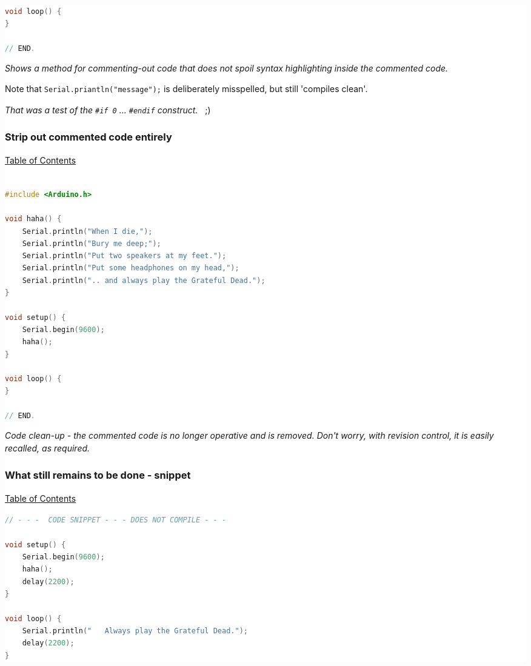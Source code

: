 ```cpp
void loop() {
}

// END.
```

*Shows a method for commenting-out code that does not spoil syntax
highlighting inside the commented code.*

Note that `Serial.priantln("message");` is deliberately misspelled,
but still 'compiles clean'.

*That was a test of the `#if 0` &hellip; `#endif`
construct.* &nbsp;&nbsp;;)


### Strip out commented code entirely

[Table of Contents](#toc-tools-not-rules "Table Of Contents")

```cpp

#include <Arduino.h>

void haha() {
    Serial.println("When I die,");
    Serial.println("Bury me deep;");
    Serial.println("Put two speakers at my feet.");
    Serial.println("Put some headphones on my head,");
    Serial.println(".. and always play the Grateful Dead.");
}

void setup() {
    Serial.begin(9600);
    haha();
}

void loop() {
}

// END.
```

*Code clean-up - the commented code is no longer operative
and is removed.  Don't worry, with revision control, it is
easily recalled, as required.*

### What still remains to be done - snippet

[Table of Contents](#toc-tools-not-rules "Table Of Contents")

```cpp
// - - -  CODE SNIPPET - - - DOES NOT COMPILE - - -

void setup() {
    Serial.begin(9600);
    haha();
    delay(2200);
}

void loop() {
    Serial.println("   Always play the Grateful Dead.");
    delay(2200);
}
```
